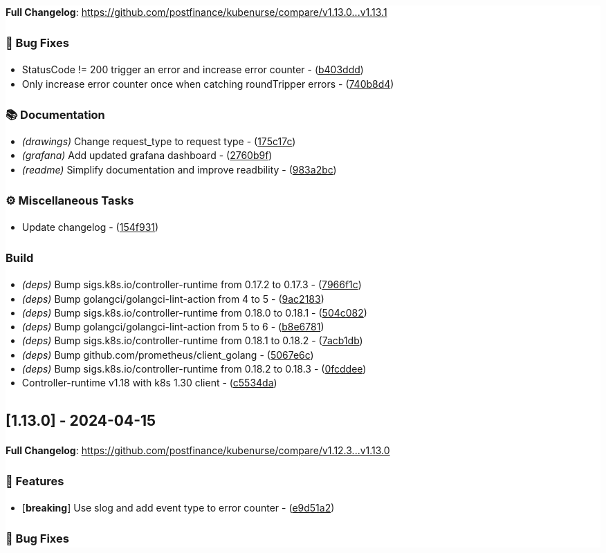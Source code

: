 **Full Changelog**: https://github.com/postfinance/kubenurse/compare/v1.13.0...v1.13.1

### 🐛 Bug Fixes

- StatusCode != 200 trigger an error and increase error counter - ([b403ddd](https://github.com/postfinance/kubenurse/commit/b403dddabbcd5ee30a532c05a735754cb7c95044))
- Only increase error counter once when catching roundTripper errors - ([740b8d4](https://github.com/postfinance/kubenurse/commit/740b8d46f557039e924200fd87976192867c50a3))

### 📚 Documentation

- *(drawings)* Change request_type to request type - ([175c17c](https://github.com/postfinance/kubenurse/commit/175c17cec93f373166a4df042d34085659df67c2))
- *(grafana)* Add updated grafana dashboard - ([2760b9f](https://github.com/postfinance/kubenurse/commit/2760b9f41ef7f2d44cec416067c67dfb4bee4df0))
- *(readme)* Simplify documentation and improve readbility - ([983a2bc](https://github.com/postfinance/kubenurse/commit/983a2bca4fc0011ceb000c46b9f501b514865315))

### ⚙️ Miscellaneous Tasks

- Update changelog - ([154f931](https://github.com/postfinance/kubenurse/commit/154f93114a4d586581f8bffe3a816ab4008db65e))

### Build

- *(deps)* Bump sigs.k8s.io/controller-runtime from 0.17.2 to 0.17.3 - ([7966f1c](https://github.com/postfinance/kubenurse/commit/7966f1c39b6fc386ba50359472ea61225b073864))
- *(deps)* Bump golangci/golangci-lint-action from 4 to 5 - ([9ac2183](https://github.com/postfinance/kubenurse/commit/9ac2183c35e46fc96700119d7c6f27bcbc20bcdd))
- *(deps)* Bump sigs.k8s.io/controller-runtime from 0.18.0 to 0.18.1 - ([504c082](https://github.com/postfinance/kubenurse/commit/504c082245dd89a5a32d8a6a5784f0615f339cc2))
- *(deps)* Bump golangci/golangci-lint-action from 5 to 6 - ([b8e6781](https://github.com/postfinance/kubenurse/commit/b8e678178493358f75f3dc73b7c2d823833be718))
- *(deps)* Bump sigs.k8s.io/controller-runtime from 0.18.1 to 0.18.2 - ([7acb1db](https://github.com/postfinance/kubenurse/commit/7acb1db6c81344cefd665c015dbf0cd205b91f24))
- *(deps)* Bump github.com/prometheus/client_golang - ([5067e6c](https://github.com/postfinance/kubenurse/commit/5067e6cdb99245ac45bd96c54ce29e2db2e1c8fc))
- *(deps)* Bump sigs.k8s.io/controller-runtime from 0.18.2 to 0.18.3 - ([0fcddee](https://github.com/postfinance/kubenurse/commit/0fcddeeccb56f69c83a76853d4ce6e2e297b27e8))
- Controller-runtime v1.18 with k8s 1.30 client - ([c5534da](https://github.com/postfinance/kubenurse/commit/c5534da37499d7471f471f8a470249db2f0feaa9))


## [1.13.0] - 2024-04-15

**Full Changelog**: https://github.com/postfinance/kubenurse/compare/v1.12.3...v1.13.0

### 🚀 Features

- [**breaking**] Use slog and add event type to error counter - ([e9d51a2](https://github.com/postfinance/kubenurse/commit/e9d51a2f781eaa2cb7e415fd175d158fdd681bb3))

### 🐛 Bug Fixes
